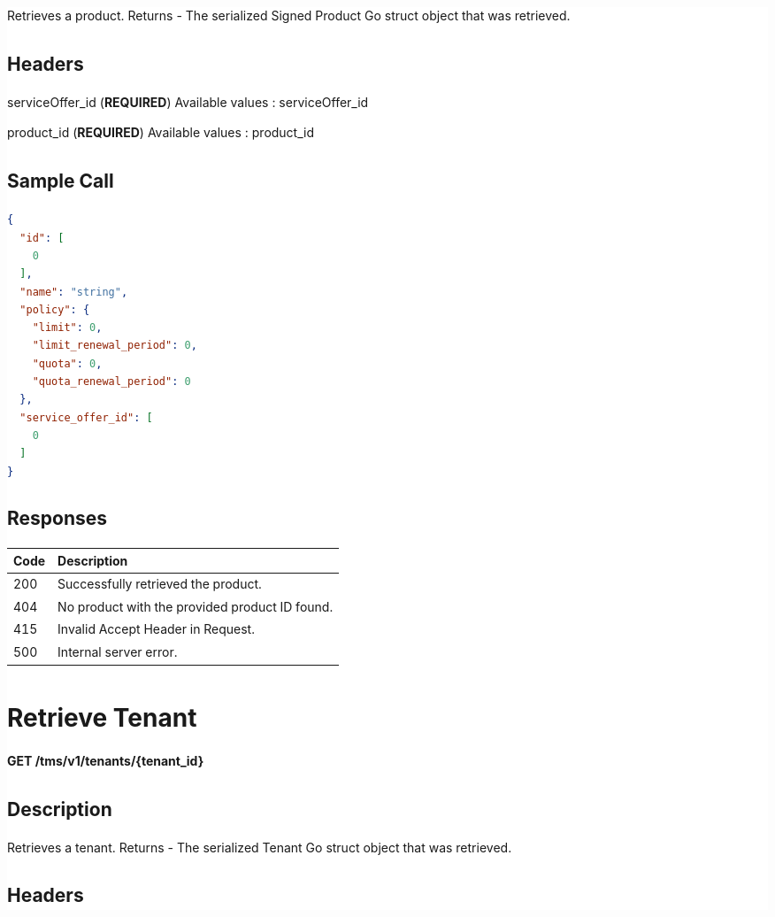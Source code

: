 Retrieves a product. Returns - The serialized Signed Product Go struct object that was retrieved.

## Headers

serviceOffer_id (**REQUIRED**)
Available values : serviceOffer_id

product_id (**REQUIRED**)
Available values : product_id

## Sample Call

```json
{
  "id": [
    0
  ],
  "name": "string",
  "policy": {
    "limit": 0,
    "limit_renewal_period": 0,
    "quota": 0,
    "quota_renewal_period": 0
  },
  "service_offer_id": [
    0
  ]
}
```

## Responses

| Code         | Description                                            |
| :----------- | :-----------                                           |
| 200          | Successfully retrieved the product.                    |
| 404          | No product with the provided product ID found.         |
| 415          | Invalid Accept Header in Request.                      |
| 500          | Internal server error.                                 |

# Retrieve Tenant

**GET /tms/v1/tenants/{tenant_id}**

## Description

Retrieves a tenant. Returns - The serialized Tenant Go struct object that was retrieved.

## Headers
